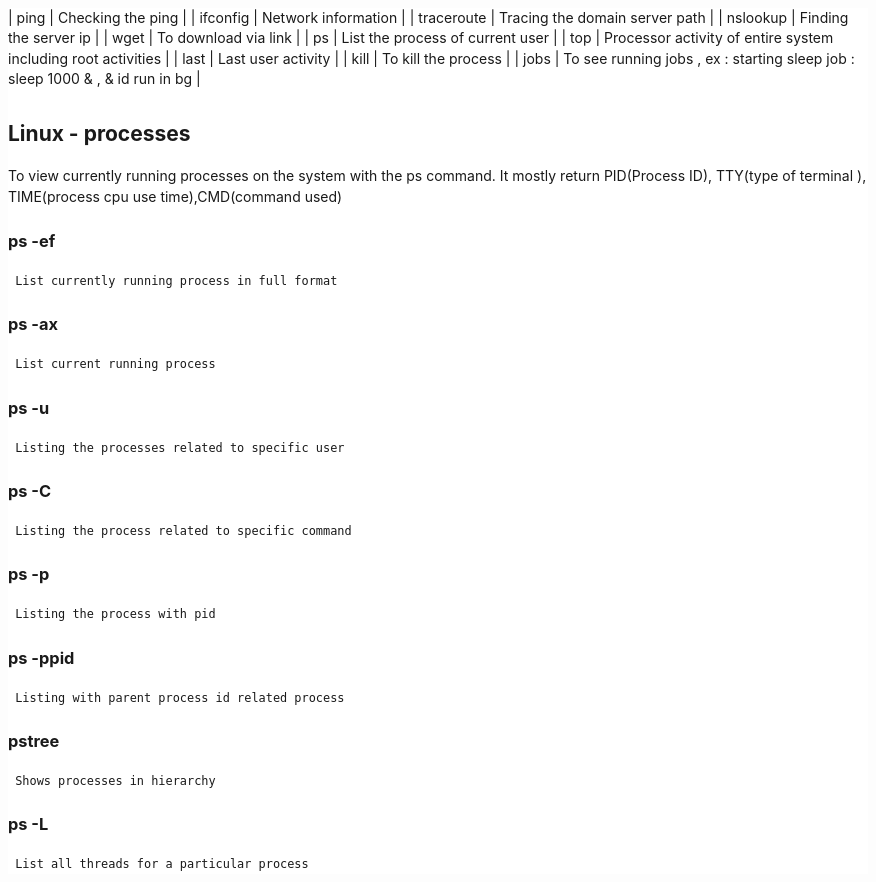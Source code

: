| ping | Checking the ping |
| ifconfig | Network information |
| traceroute <domain> | Tracing the domain server path |
| nslookup | Finding the server ip |
|  wget | To download via link |
| ps | List the process of current user |
| top | Processor activity of entire system including root activities |
| last | Last user activity |
| kill | To kill the process |
| jobs | To see running jobs , ex : starting sleep job : sleep 1000 & , & id run in bg |
 
 
## Linux - processes
To view currently running processes on the system with the ps command. It mostly return PID(Process ID),
TTY(type of terminal ), TIME(process cpu use time),CMD(command used)
### ps -ef 
```
 List currently running process in full format
```
### ps -ax 
```
 List current running process
```
### ps -u <username> 
```
 Listing the processes related to specific user
```
### ps -C <command> 
```
 Listing the process related to specific command
```
### ps -p <pid> 
```
 Listing the process with pid
```
### ps -ppid <ppid> 
```
 Listing with parent process id related process
```
### pstree 
```
 Shows processes in hierarchy
```
### ps -L 
```
 List all threads for a particular process
```
 